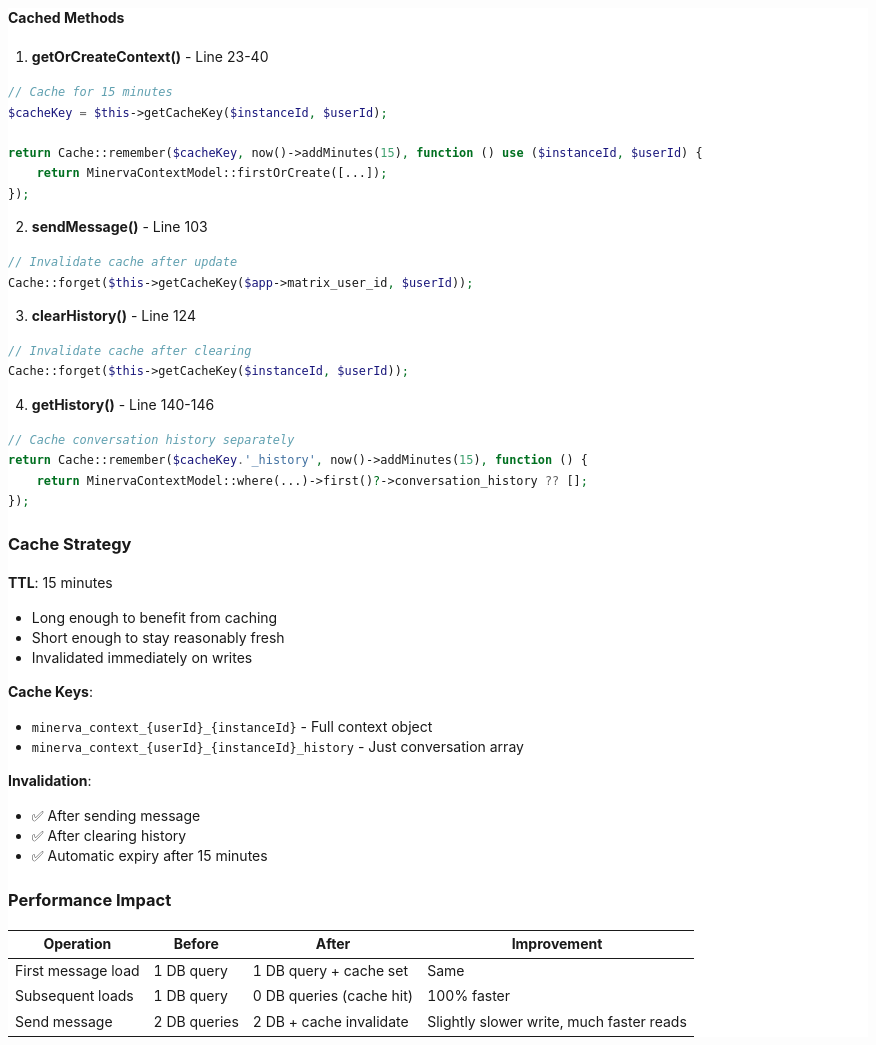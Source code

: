 #### Cached Methods

1. **getOrCreateContext()** - Line 23-40
```php
// Cache for 15 minutes
$cacheKey = $this->getCacheKey($instanceId, $userId);

return Cache::remember($cacheKey, now()->addMinutes(15), function () use ($instanceId, $userId) {
    return MinervaContextModel::firstOrCreate([...]);
});
```

2. **sendMessage()** - Line 103
```php
// Invalidate cache after update
Cache::forget($this->getCacheKey($app->matrix_user_id, $userId));
```

3. **clearHistory()** - Line 124
```php
// Invalidate cache after clearing
Cache::forget($this->getCacheKey($instanceId, $userId));
```

4. **getHistory()** - Line 140-146
```php
// Cache conversation history separately
return Cache::remember($cacheKey.'_history', now()->addMinutes(15), function () {
    return MinervaContextModel::where(...)->first()?->conversation_history ?? [];
});
```

### Cache Strategy

**TTL**: 15 minutes
- Long enough to benefit from caching
- Short enough to stay reasonably fresh
- Invalidated immediately on writes

**Cache Keys**:
- `minerva_context_{userId}_{instanceId}` - Full context object
- `minerva_context_{userId}_{instanceId}_history` - Just conversation array

**Invalidation**:
- ✅ After sending message
- ✅ After clearing history
- ✅ Automatic expiry after 15 minutes

### Performance Impact

| Operation | Before | After | Improvement |
|-----------|--------|-------|-------------|
| First message load | 1 DB query | 1 DB query + cache set | Same |
| Subsequent loads | 1 DB query | 0 DB queries (cache hit) | 100% faster |
| Send message | 2 DB queries | 2 DB + cache invalidate | Slightly slower write, much faster reads |
